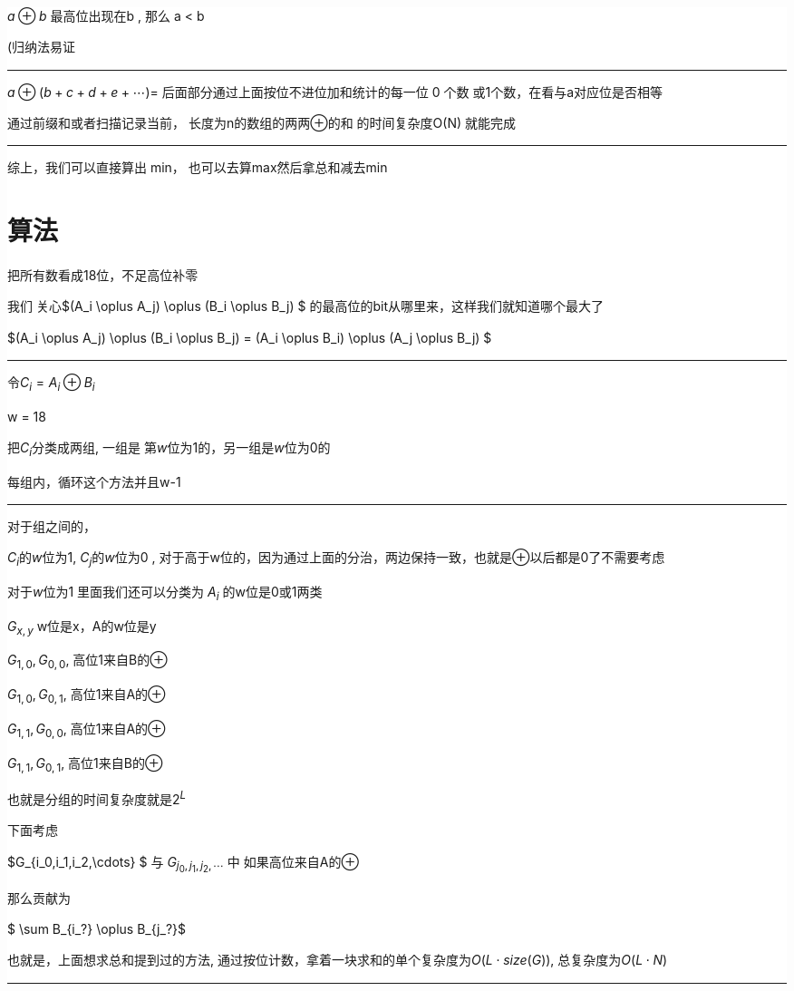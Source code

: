 $a \oplus b$ 最高位出现在b , 那么 a < b

(归纳法易证

---

$a \oplus (b+c+d+e+\cdots) =$ 后面部分通过上面按位不进位加和统计的每一位 0 个数 或1个数，在看与a对应位是否相等

通过前缀和或者扫描记录当前， 长度为n的数组的两两$\oplus$的和 的时间复杂度O(N) 就能完成

---

综上，我们可以直接算出 min， 也可以去算max然后拿总和减去min


# 算法

把所有数看成18位，不足高位补零

我们 关心$(A_i \oplus A_j) \oplus (B_i \oplus B_j) $ 的最高位的bit从哪里来，这样我们就知道哪个最大了

$(A_i \oplus A_j) \oplus (B_i \oplus B_j) = (A_i \oplus B_i) \oplus (A_j \oplus B_j) $

---

令$C_i = A_i \oplus B_i$

w = 18

把$C_i$分类成两组, 一组是 第$w$位为$1$的，另一组是$w$位为$0$的

每组内，循环这个方法并且w-1

---

对于组之间的，

$C_i$的$w$位为1, $C_j$的$w$位为0 , 对于高于w位的，因为通过上面的分治，两边保持一致，也就是$\oplus$以后都是0了不需要考虑

对于$w$位为1 里面我们还可以分类为 $A_i$ 的w位是0或1两类

$G_{x,y}$ w位是x，A的w位是y

$G_{1,0},G_{0,0}$, 高位1来自B的$\oplus$

$G_{1,0}, G_{0,1}$, 高位1来自A的$\oplus$

$G_{1,1}, G_{0,0}$, 高位1来自A的$\oplus$

$G_{1,1}, G_{0,1}$, 高位1来自B的$\oplus$

也就是分组的时间复杂度就是$2^L$

下面考虑

$G_{i_0,i_1,i_2,\cdots} $ 与 $G_{j_0,j_1,j_2,\cdots}$ 中 如果高位来自A的$\oplus$

那么贡献为

$ \sum B_{i_?} \oplus B_{j_?}$

也就是，上面想求总和提到过的方法, 通过按位计数，拿着一块求和的单个复杂度为$O(L\cdot size(G))$, 总复杂度为$O(L\cdot N)$

---